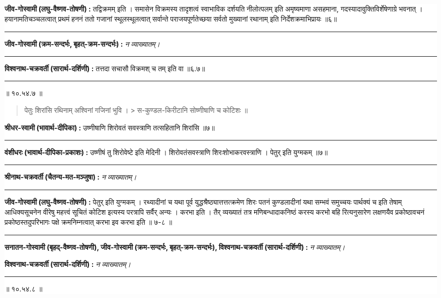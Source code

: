 **जीव-गोस्वामी (लघु-वैष्णव-तोषणी) :** तद्विक्रमम् इति । समासेन विक्रमस्य तादृशत्वं स्वाभाविक दर्शयति नीलोत्पलम् इति अमृष्यमाणा असहमाना, गदस्यादावुक्तिविर्शेषेणाग्रे भवनात् । हयानामतिचञ्चलत्वात् प्रथमं हननं ततो गजानां स्थूलस्थूलत्वात् सर्वान्ते पराजयपूर्णतेच्छया सर्वतो मुख्यानां रथानाम् इति निर्देशक्रमाभिप्रायः ॥६॥


______


**जीव-गोस्वामी (क्रम-सन्दर्भः, बृहत्-क्रम-सन्दर्भः) :** *न व्याख्यातम्।*


______


**विश्वनाथ-चक्रवर्ती (सारार्थ-दर्शिणी) :** तत्तदा सचासौ विक्रमश् च तम् इति वा ॥६.७॥


______


॥ १०.५४.७ ॥

> पेतुः शिरांसि रथिनाम् अश्विनां गजिनां भुवि । >
> स-कुण्डल-किरीटानि सोष्णीषाणि च कोटिशः ॥

**श्रीधर-स्वामी (भावार्थ-दीपिका) :** उष्णीषाणि शिरोवतं सवस्त्राणि तत्सहितानि शिरांसि ॥७॥


______


**वंशीधरः (भावार्थ-दीपिका-प्रकाशः) :** उष्णीषं तु शिरोवेष्टे इति मेदिनी । शिरोवतंसवस्त्राणि शिरःशोभाकरवस्त्राणि । पेतुर् इति युग्मकम् ॥७॥


______


**श्रीनाथ-चक्रवर्ती (चैतन्य-मत-मञ्जुषा) :** *न व्याख्यातम्।*


______


**जीव-गोस्वामी (लघु-वैष्णव-तोषणी) :** पेतुर् इति युग्मकम् । रथ्यादीनां च यथा पूर्व युद्धश्रैष्ठ्यात्तत्तत्क्रमेण शिरः पतनं कुण्डलादीनां यथा सम्भवं समुच्चयः पार्थक्यं च इति तेषाम् आधिक्यसूचनेन वीरेषु महत्त्वं सूचितं कोटिश इत्यस्य परत्रापि सर्वैर् अन्यः । करभा इति । तैर् व्यख्यातं तत्र मणिबन्धादाकनिष्ठं करस्य करभो बहि रित्यनुसारेण लक्षणयैव प्रकोष्ठावचनं प्रकोष्ठस्तदुपरिभागः पक्षे क्रमनिम्नत्वात् करभा इव करभा इति ॥ ७-८ ॥


______


**सनातन-गोस्वामी (बृहद्-वैष्णव-तोषणी), जीव-गोस्वामी (क्रम-सन्दर्भः, बृहत्-क्रम-सन्दर्भः), विश्वनाथ-चक्रवर्ती (सारार्थ-दर्शिणी) :** *न व्याख्यातम्।*

**विश्वनाथ-चक्रवर्ती (सारार्थ-दर्शिणी) :** *न व्याख्यातम्।*


______


॥ १०.५४.८ ॥
